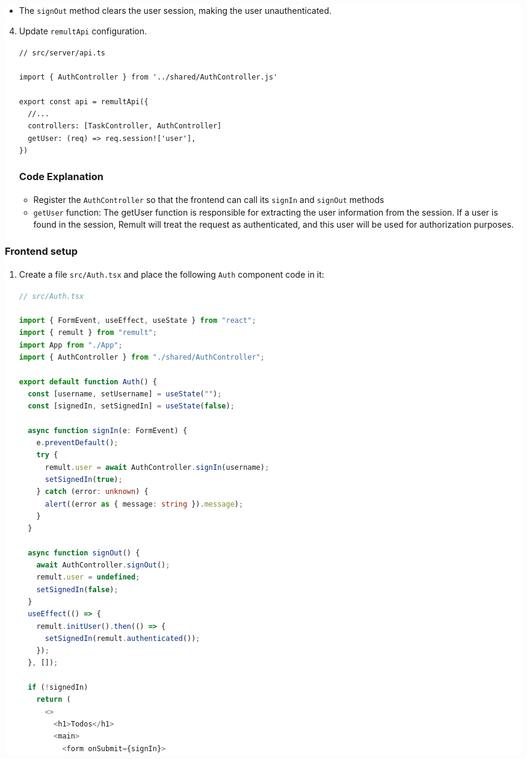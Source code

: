    - The `signOut` method clears the user session, making the user unauthenticated.

4. Update `remultApi` configuration.

   ```ts{3,5,6}
   // src/server/api.ts

   import { AuthController } from '../shared/AuthController.js'

   export const api = remultApi({
     //...
     controllers: [TaskController, AuthController]
     getUser: (req) => req.session!['user'],
   })
   ```

   ### Code Explanation

   - Register the `AuthController` so that the frontend can call its `signIn` and `signOut` methods
   - `getUser` function: The getUser function is responsible for extracting the user information from the session. If a user is found in the session, Remult will treat the request as authenticated, and this user will be used for authorization purposes.

### Frontend setup

1. Create a file `src/Auth.tsx` and place the following `Auth` component code in it:

   ```ts
   // src/Auth.tsx

   import { FormEvent, useEffect, useState } from "react";
   import { remult } from "remult";
   import App from "./App";
   import { AuthController } from "./shared/AuthController";

   export default function Auth() {
     const [username, setUsername] = useState("");
     const [signedIn, setSignedIn] = useState(false);

     async function signIn(e: FormEvent) {
       e.preventDefault();
       try {
         remult.user = await AuthController.signIn(username);
         setSignedIn(true);
       } catch (error: unknown) {
         alert((error as { message: string }).message);
       }
     }

     async function signOut() {
       await AuthController.signOut();
       remult.user = undefined;
       setSignedIn(false);
     }
     useEffect(() => {
       remult.initUser().then(() => {
         setSignedIn(remult.authenticated());
       });
     }, []);

     if (!signedIn)
       return (
         <>
           <h1>Todos</h1>
           <main>
             <form onSubmit={signIn}>
   ```